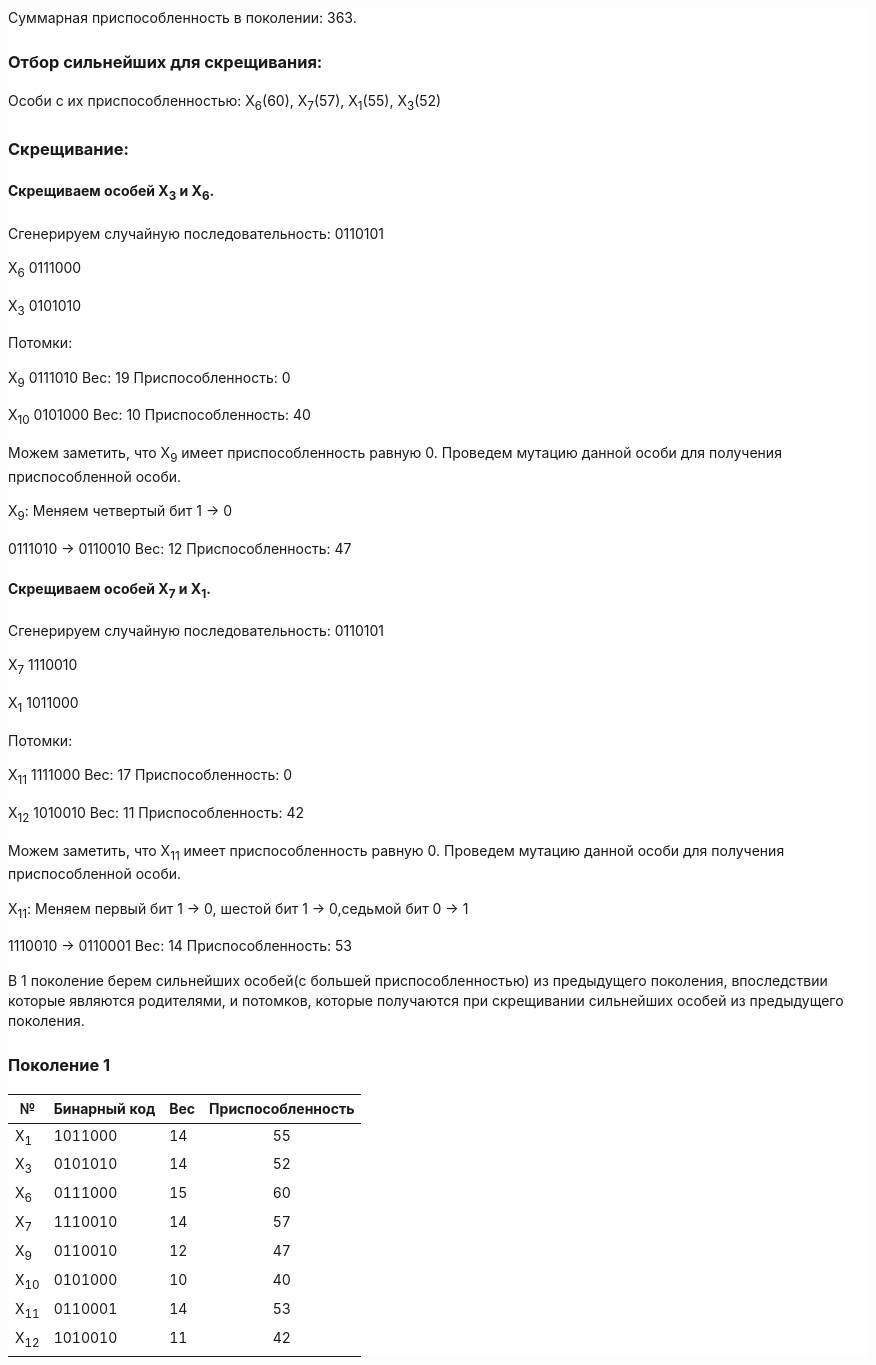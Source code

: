 Суммарная приспособленность в поколении: 363.

### Отбор сильнейших для скрещивания:

Особи с их приспособленностью: X<sub>6</sub>(60), X<sub>7</sub>(57), X<sub>1</sub>(55), X<sub>3</sub>(52)

### Скрещивание:

#### Скрещиваем особей X<sub>3</sub> и X<sub>6</sub>.

Сгенерируем случайную последовательность: 0110101

X<sub>6</sub> 0111000 

X<sub>3</sub> 0101010 

Потомки: 

X<sub>9</sub> 0111010 Вес: 19 Приспособленность: 0

X<sub>10</sub> 0101000 Вес: 10 Приспособленность: 40

Можем заметить, что X<sub>9</sub> имеет приспособленность равную 0. Проведем мутацию данной особи для получения приспособленной особи. 

X<sub>9</sub>: Меняем четвертый бит 1 -> 0 

0111010 -> 0110010 Вес: 12 Приспособленность: 47

#### Скрещиваем особей X<sub>7</sub> и X<sub>1</sub>.

Сгенерируем случайную последовательность: 0110101

X<sub>7</sub> 1110010

X<sub>1</sub> 1011000 

Потомки: 

X<sub>11</sub> 1111000 Вес: 17 Приспособленность: 0

X<sub>12</sub> 1010010 Вес: 11 Приспособленность: 42

Можем заметить, что X<sub>11</sub> имеет приспособленность равную 0. Проведем мутацию данной особи для получения приспособленной особи. 

X<sub>11</sub>: Меняем первый бит 1 -> 0, шестой бит 1 -> 0,седьмой бит 0 -> 1  

1110010 -> 0110001 Вес: 14 Приспособленность: 53

В 1 поколение берем сильнейших особей(с большей приспособленностью) из предыдущего поколения, впоследствии которые являются родителями, и потомков, которые получаются при скрещивании сильнейших особей из предыдущего поколения. 

### Поколение 1 

| № | Бинарный код                  | Вес | Приспособленность |
|---|:--------------------------------|:--------------|:------------------------------:|
| X<sub>1</sub>  | 1011000                              | 14  |          55       |
| X<sub>3</sub>  | 0101010                              | 14  |          52       |
| X<sub>6</sub>  | 0111000                             | 15  |          60       |
| X<sub>7</sub>  | 1110010                            | 14  |          57       |
| X<sub>9</sub>  | 0110010                              | 12  |          47       |
| X<sub>10</sub>  | 0101000                              | 10  |          40       |
| X<sub>11</sub>  | 0110001                              | 14  |          53       |
| X<sub>12</sub>  | 1010010                              | 11  |          42       |